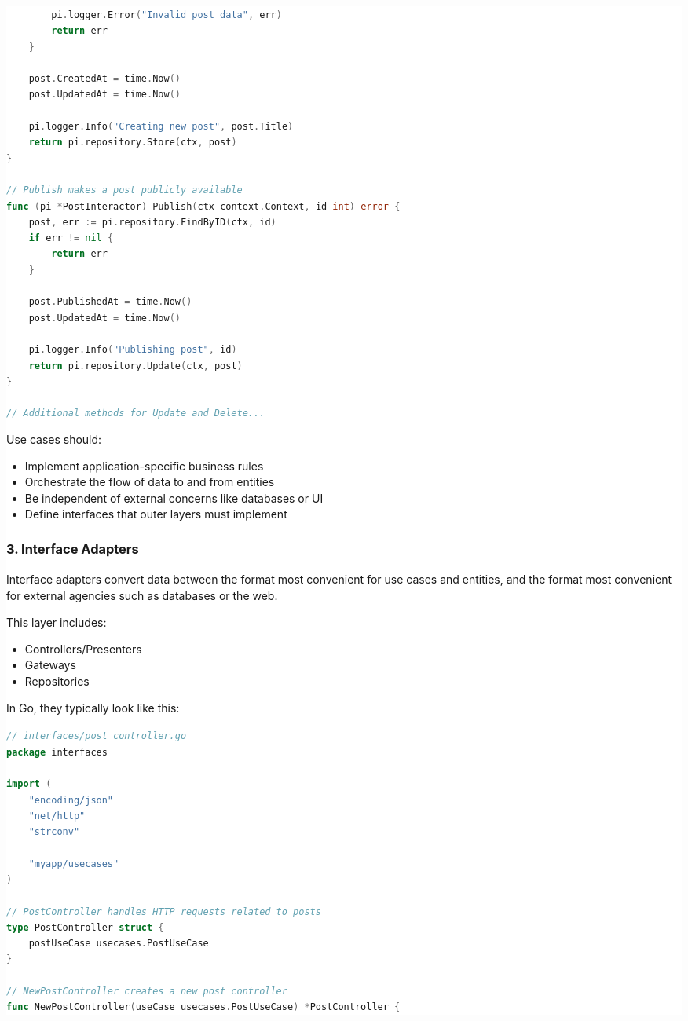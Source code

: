 ```go
        pi.logger.Error("Invalid post data", err)
        return err
    }
    
    post.CreatedAt = time.Now()
    post.UpdatedAt = time.Now()
    
    pi.logger.Info("Creating new post", post.Title)
    return pi.repository.Store(ctx, post)
}

// Publish makes a post publicly available
func (pi *PostInteractor) Publish(ctx context.Context, id int) error {
    post, err := pi.repository.FindByID(ctx, id)
    if err != nil {
        return err
    }
    
    post.PublishedAt = time.Now()
    post.UpdatedAt = time.Now()
    
    pi.logger.Info("Publishing post", id)
    return pi.repository.Update(ctx, post)
}

// Additional methods for Update and Delete...
```

Use cases should:
- Implement application-specific business rules
- Orchestrate the flow of data to and from entities
- Be independent of external concerns like databases or UI
- Define interfaces that outer layers must implement

### 3. Interface Adapters

Interface adapters convert data between the format most convenient for use cases and entities, and the format most convenient for external agencies such as databases or the web.

This layer includes:
- Controllers/Presenters
- Gateways
- Repositories

In Go, they typically look like this:

```go
// interfaces/post_controller.go
package interfaces

import (
    "encoding/json"
    "net/http"
    "strconv"
    
    "myapp/usecases"
)

// PostController handles HTTP requests related to posts
type PostController struct {
    postUseCase usecases.PostUseCase
}

// NewPostController creates a new post controller
func NewPostController(useCase usecases.PostUseCase) *PostController {
```